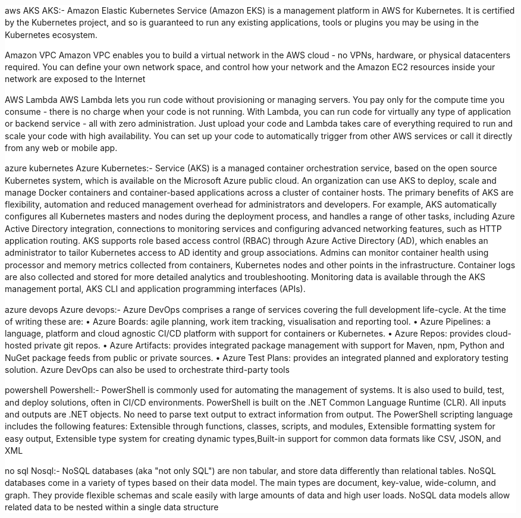 aws AKS
AKS:- Amazon Elastic Kubernetes Service (Amazon EKS) is a management platform in AWS for Kubernetes. It is certified by the Kubernetes project, and so is guaranteed to run any existing applications, tools or plugins you may be using in the Kubernetes ecosystem.

Amazon VPC
Amazon VPC enables you to build a virtual network in the AWS cloud - no VPNs, hardware, or physical datacenters required. You can define your own network space, and control how your network and the Amazon EC2 resources inside your network are exposed to the Internet

AWS Lambda
AWS Lambda lets you run code without provisioning or managing servers. You pay only for the compute time you consume - there is no charge when your code is not running. With Lambda, you can run code for virtually any type of application or backend service - all with zero administration. Just upload your code and Lambda takes care of everything required to run and scale your code with high availability. You can set up your code to automatically trigger from other AWS services or call it directly from any web or mobile app.

azure kubernetes
Azure Kubernetes:- Service (AKS) is a managed container orchestration service, based on the open source Kubernetes system, which is available on the Microsoft Azure public cloud. An organization can use AKS to deploy, scale and manage Docker containers and container-based applications across a cluster of container hosts. The primary benefits of AKS are flexibility, automation and reduced management overhead for administrators and developers. For example, AKS automatically configures all Kubernetes masters and nodes during the deployment process, and handles a range of other tasks, including Azure Active Directory integration, connections to monitoring services and configuring advanced networking features, such as HTTP application routing. AKS supports role based access control (RBAC) through Azure Active Directory (AD), which enables an administrator to tailor Kubernetes access to AD identity and group associations. Admins can monitor container health using processor and memory metrics collected from containers, Kubernetes nodes and other points in the infrastructure. Container logs are also collected and stored for more detailed analytics and troubleshooting. Monitoring data is available through the AKS management portal, AKS CLI and application programming interfaces (APIs).

azure devops
Azure devops:- Azure DevOps comprises a range of services covering the full development life-cycle. At the time of writing these are: • Azure Boards: agile planning, work item tracking, visualisation and reporting tool. • Azure Pipelines: a language, platform and cloud agnostic CI/CD platform with support for containers or Kubernetes. • Azure Repos: provides cloud-hosted private git repos. • Azure Artifacts: provides integrated package management with support for Maven, npm, Python and NuGet package feeds from public or private sources. • Azure Test Plans: provides an integrated planned and exploratory testing solution. Azure DevOps can also be used to orchestrate third-party tools

powershell
Powershell:- PowerShell is commonly used for automating the management of systems. It is also used to build, test, and deploy solutions, often in CI/CD environments. PowerShell is built on the .NET Common Language Runtime (CLR). All inputs and outputs are .NET objects. No need to parse text output to extract information from output. The PowerShell scripting language includes the following features: Extensible through functions, classes, scripts, and modules, Extensible formatting system for easy output, Extensible type system for creating dynamic types,Built-in support for common data formats like CSV, JSON, and XML

no sql
Nosql:- NoSQL databases (aka "not only SQL") are non tabular, and store data differently than relational tables. NoSQL databases come in a variety of types based on their data model. The main types are document, key-value, wide-column, and graph. They provide flexible schemas and scale easily with large amounts of data and high user loads. NoSQL data models allow related data to be nested within a single data structure
